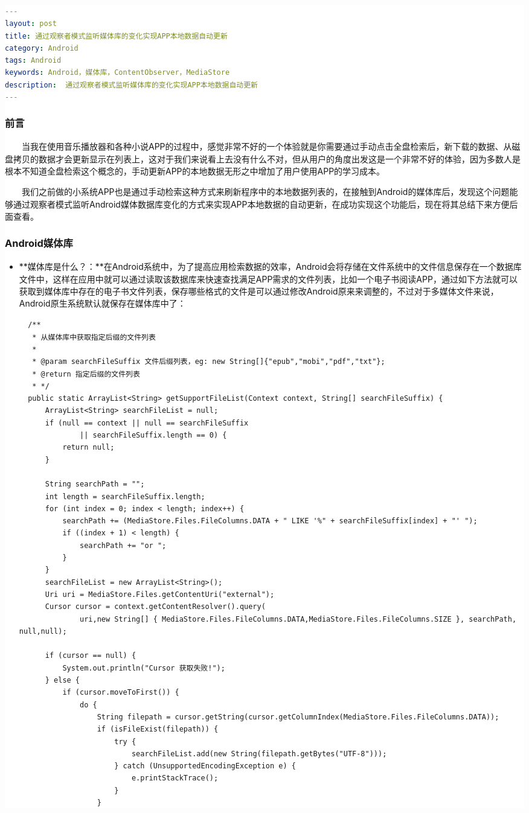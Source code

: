 ```yaml
---
layout: post
title: 通过观察者模式监听媒体库的变化实现APP本地数据自动更新
category: Android
tags: Android
keywords: Android，媒体库，ContentObserver，MediaStore
description:  通过观察者模式监听媒体库的变化实现APP本地数据自动更新
---
```


### 前言
&emsp;&emsp;当我在使用音乐播放器和各种小说APP的过程中，感觉非常不好的一个体验就是你需要通过手动点击全盘检索后，新下载的数据、从磁盘拷贝的数据才会更新显示在列表上，这对于我们来说看上去没有什么不对，但从用户的角度出发这是一个非常不好的体验，因为多数人是根本不知道全盘检索这个概念的，手动更新APP的本地数据无形之中增加了用户使用APP的学习成本。

&emsp;&emsp;我们之前做的小系统APP也是通过手动检索这种方式来刷新程序中的本地数据列表的，在接触到Android的媒体库后，发现这个问题能够通过观察者模式监听Android媒体数据库变化的方式来实现APP本地数据的自动更新，在成功实现这个功能后，现在将其总结下来方便后面查看。

### Android媒体库

- **媒体库是什么？：**在Android系统中，为了提高应用检索数据的效率，Android会将存储在文件系统中的文件信息保存在一个数据库文件中，这样在应用中就可以通过读取该数据库来快速查找满足APP需求的文件列表，比如一个电子书阅读APP，通过如下方法就可以获取到媒体库中存在的电子书文件列表，保存哪些格式的文件是可以通过修改Android原来来调整的，不过对于多媒体文件来说，Android原生系统默认就保存在媒体库中了：
	
		/**
		 * 从媒体库中获取指定后缀的文件列表
		 * 
		 * @param searchFileSuffix 文件后缀列表，eg: new String[]{"epub","mobi","pdf","txt"};
		 * @return 指定后缀的文件列表
		 * */
		public static ArrayList<String> getSupportFileList(Context context, String[] searchFileSuffix) {
			ArrayList<String> searchFileList = null;
			if (null == context || null == searchFileSuffix
					|| searchFileSuffix.length == 0) {
				return null;
			}
	
			String searchPath = "";
			int length = searchFileSuffix.length;
			for (int index = 0; index < length; index++) {
				searchPath += (MediaStore.Files.FileColumns.DATA + " LIKE '%" + searchFileSuffix[index] + "' ");
				if ((index + 1) < length) {
					searchPath += "or ";
				}
			}
			searchFileList = new ArrayList<String>();
			Uri uri = MediaStore.Files.getContentUri("external");
			Cursor cursor = context.getContentResolver().query(
					uri,new String[] { MediaStore.Files.FileColumns.DATA,MediaStore.Files.FileColumns.SIZE }, searchPath, null,null);
	
			if (cursor == null) {
				System.out.println("Cursor 获取失败!");
			} else {
				if (cursor.moveToFirst()) {
					do {
						String filepath = cursor.getString(cursor.getColumnIndex(MediaStore.Files.FileColumns.DATA));
						if (isFileExist(filepath)) {
							try {
								searchFileList.add(new String(filepath.getBytes("UTF-8")));
							} catch (UnsupportedEncodingException e) {
								e.printStackTrace();
							}
						}
	